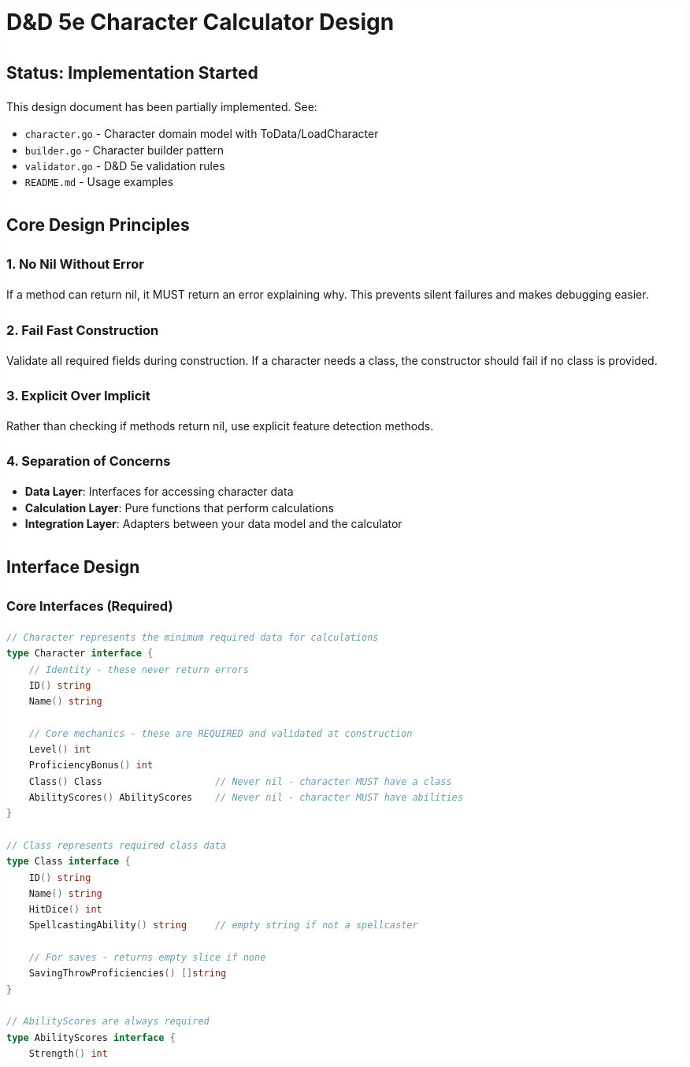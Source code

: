 # D&D 5e Character Calculator Design

## Status: Implementation Started

This design document has been partially implemented. See:
- `character.go` - Character domain model with ToData/LoadCharacter
- `builder.go` - Character builder pattern  
- `validator.go` - D&D 5e validation rules
- `README.md` - Usage examples

## Core Design Principles

### 1. No Nil Without Error
If a method can return nil, it MUST return an error explaining why. This prevents silent failures and makes debugging easier.

### 2. Fail Fast Construction
Validate all required fields during construction. If a character needs a class, the constructor should fail if no class is provided.

### 3. Explicit Over Implicit
Rather than checking if methods return nil, use explicit feature detection methods.

### 4. Separation of Concerns
- **Data Layer**: Interfaces for accessing character data
- **Calculation Layer**: Pure functions that perform calculations
- **Integration Layer**: Adapters between your data model and the calculator

## Interface Design

### Core Interfaces (Required)

```go
// Character represents the minimum required data for calculations
type Character interface {
    // Identity - these never return errors
    ID() string
    Name() string
    
    // Core mechanics - these are REQUIRED and validated at construction
    Level() int
    ProficiencyBonus() int
    Class() Class                    // Never nil - character MUST have a class
    AbilityScores() AbilityScores    // Never nil - character MUST have abilities
}

// Class represents required class data
type Class interface {
    ID() string
    Name() string
    HitDice() int
    SpellcastingAbility() string     // empty string if not a spellcaster
    
    // For saves - returns empty slice if none
    SavingThrowProficiencies() []string
}

// AbilityScores are always required
type AbilityScores interface {
    Strength() int
```